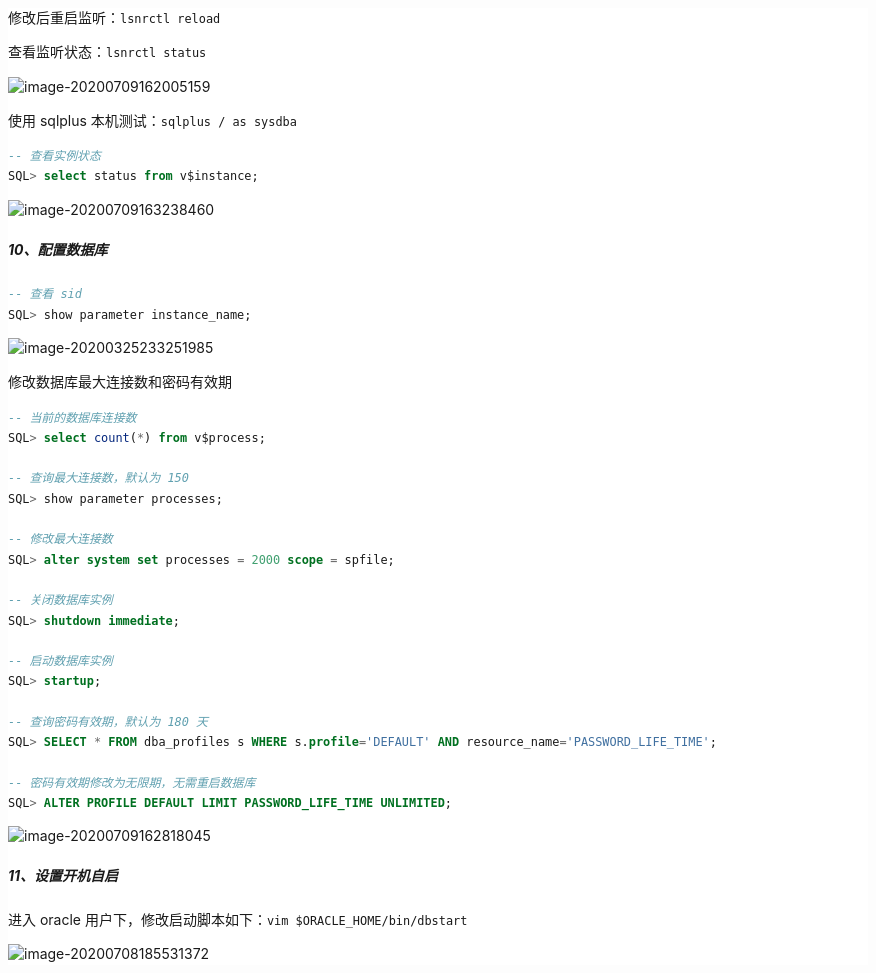 修改后重启监听：`lsnrctl reload`

查看监听状态：`lsnrctl status`

![image-20200709162005159](https://fastly.jsdelivr.net/gh/FlyNine/cloudimage/oracle/image-20200709162005159.png)

使⽤ sqlplus 本机测试：`sqlplus / as sysdba`

```sql
-- 查看实例状态
SQL> select status from v$instance;
```

![image-20200709163238460](https://fastly.jsdelivr.net/gh/FlyNine/cloudimage/oracle/image-20200709162818045.png)

##### 10、配置数据库

```sql
-- 查看 sid 
SQL> show parameter instance_name;
```

![image-20200325233251985](https://fastly.jsdelivr.net/gh/FlyNine/cloudimage/oracle/image-20200325233251985.png)

修改数据库最⼤连接数和密码有效期

```sql
-- 当前的数据库连接数 
SQL> select count(*) from v$process;

-- 查询最大连接数，默认为 150
SQL> show parameter processes;

-- 修改最大连接数
SQL> alter system set processes = 2000 scope = spfile; 

-- 关闭数据库实例
SQL> shutdown immediate; 

-- 启动数据库实例
SQL> startup;

-- 查询密码有效期，默认为 180 天
SQL> SELECT * FROM dba_profiles s WHERE s.profile='DEFAULT' AND resource_name='PASSWORD_LIFE_TIME';

-- 密码有效期修改为无限期，无需重启数据库
SQL> ALTER PROFILE DEFAULT LIMIT PASSWORD_LIFE_TIME UNLIMITED;
```

![image-20200709162818045](https://fastly.jsdelivr.net/gh/FlyNine/cloudimage/oracle/image-20200709163238460.png)

##### 11、设置开机自启

进入 oracle 用户下，修改启动脚本如下：`vim $ORACLE_HOME/bin/dbstart`

![image-20200708185531372](https://fastly.jsdelivr.net/gh/FlyNine/cloudimage/oracle/image-20200708185408774.png)
